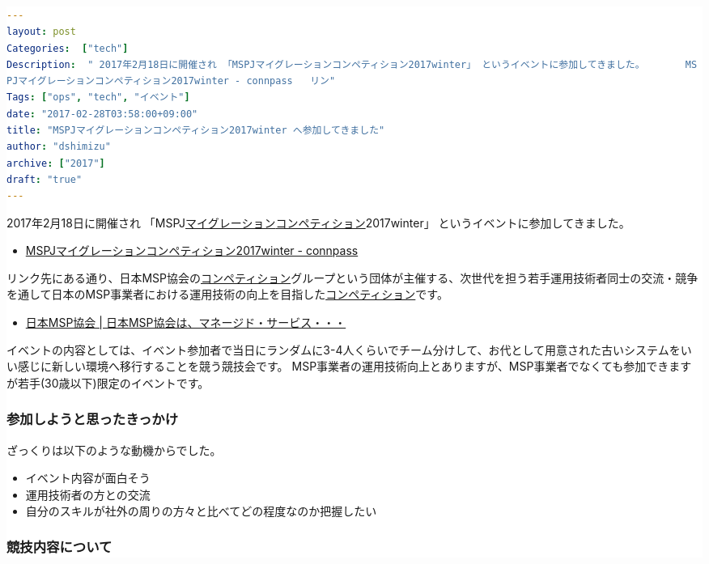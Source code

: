 ```yaml
---
layout: post
Categories:  ["tech"]
Description:  " 2017年2月18日に開催され 「MSPJマイグレーションコンペティション2017winter」 というイベントに参加してきました。       MSPJマイグレーションコンペティション2017winter - connpass   リン"
Tags: ["ops", "tech", "イベント"]
date: "2017-02-28T03:58:00+09:00"
title: "MSPJマイグレーションコンペティション2017winter へ参加してきました"
author: "dshimizu"
archive: ["2017"]
draft: "true"
---
```


<body>
<p>2017年2月18日に開催され 「MSPJ<a class="keyword" href="http://d.hatena.ne.jp/keyword/%A5%DE%A5%A4%A5%B0%A5%EC%A1%BC%A5%B7%A5%E7%A5%F3">マイグレーション</a><a class="keyword" href="http://d.hatena.ne.jp/keyword/%A5%B3%A5%F3%A5%DA%A5%C6%A5%A3%A5%B7%A5%E7%A5%F3">コンペティション</a>2017winter」 というイベントに参加してきました。</p>

<ul>
    <li><a href="https://connpass.com/event/47825/" target="_blank" rel="noopener noreferrer">MSPJマイグレーションコンペティション2017winter - connpass</a></li>
</ul>


<p>リンク先にある通り、日本MSP協会の<a class="keyword" href="http://d.hatena.ne.jp/keyword/%A5%B3%A5%F3%A5%DA%A5%C6%A5%A3%A5%B7%A5%E7%A5%F3">コンペティション</a>グループという団体が主催する、次世代を担う若手運用技術者同士の交流・競争を通して日本のMSP事業者における運用技術の向上を目指した<a class="keyword" href="http://d.hatena.ne.jp/keyword/%A5%B3%A5%F3%A5%DA%A5%C6%A5%A3%A5%B7%A5%E7%A5%F3">コンペティション</a>です。</p>

<ul>
    <li><a href="http://mspj.jp/" target="_blank" rel="noopener noreferrer">日本MSP協会 | 日本MSP協会は、マネージド・サービス・・・</a></li>
</ul>


<p>イベントの内容としては、イベント参加者で当日にランダムに3-4人くらいでチーム分けして、お代として用意された古いシステムをいい感じに新しい環境へ移行することを競う競技会です。
MSP事業者の運用技術向上とありますが、MSP事業者でなくても参加できますが若手(30歳以下)限定のイベントです。</p>
</body>



<body>
<h3>参加しようと思ったきっかけ</h3>


<p>ざっくりは以下のような動機からでした。</p>

<ul>
    <li>イベント内容が面白そう</li>
    <li>運用技術者の方との交流</li>
    <li>自分のスキルが社外の周りの方々と比べてどの程度なのか把握したい</li>
</ul>


<h3>競技内容について</h3>
